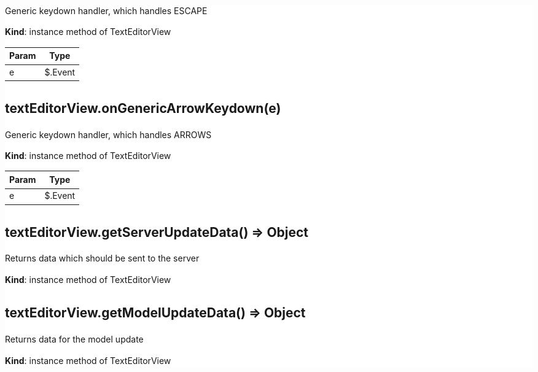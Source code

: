 Generic keydown handler, which handles ESCAPE

**Kind**: instance method of TextEditorView

| Param   | Type    |
|---------|---------|
| e       | $.Event |

## textEditorView.onGenericArrowKeydown(e)

Generic keydown handler, which handles ARROWS

**Kind**: instance method of TextEditorView

| Param   | Type    |
|---------|---------|
| e       | $.Event |

## textEditorView.getServerUpdateData() ⇒ Object

Returns data which should be sent to the server

**Kind**: instance method of TextEditorView

## textEditorView.getModelUpdateData() ⇒ Object

Returns data for the model update

**Kind**: instance method of TextEditorView


